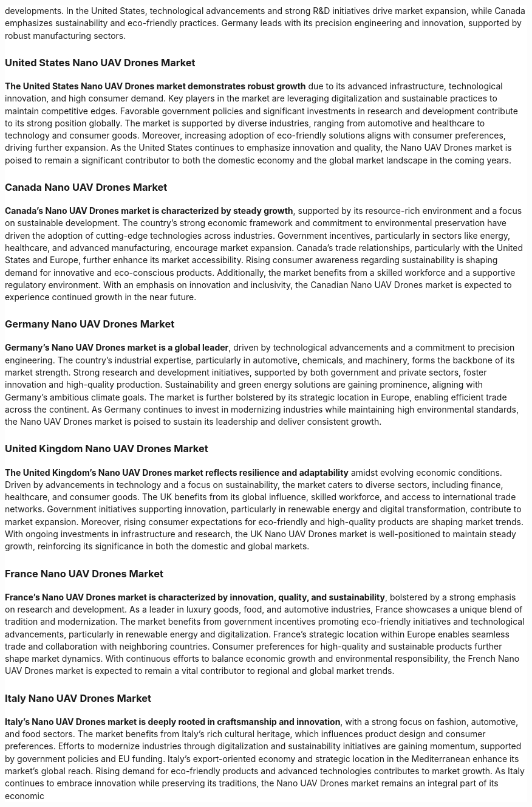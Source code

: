 developments. In the United States, technological advancements and strong R&amp;D initiatives drive market expansion, while Canada emphasizes sustainability and eco-friendly practices. Germany leads with its precision engineering and innovation, supported by robust manufacturing sectors.</span></em></p></blockquote><h3><strong>United States Nano UAV Drones Market</strong></h3><p><strong>The United States Nano UAV Drones market demonstrates robust growth</strong> due to its advanced infrastructure, technological innovation, and high consumer demand. Key players in the market are leveraging digitalization and sustainable practices to maintain competitive edges. Favorable government policies and significant investments in research and development contribute to its strong position globally. The market is supported by diverse industries, ranging from automotive and healthcare to technology and consumer goods. Moreover, increasing adoption of eco-friendly solutions aligns with consumer preferences, driving further expansion. As the United States continues to emphasize innovation and quality, the Nano UAV Drones market is poised to remain a significant contributor to both the domestic economy and the global market landscape in the coming years.</p><h3><strong>Canada Nano UAV Drones Market</strong></h3><p><strong>Canada&rsquo;s Nano UAV Drones market is characterized by steady growth</strong>, supported by its resource-rich environment and a focus on sustainable development. The country&rsquo;s strong economic framework and commitment to environmental preservation have driven the adoption of cutting-edge technologies across industries. Government incentives, particularly in sectors like energy, healthcare, and advanced manufacturing, encourage market expansion. Canada&rsquo;s trade relationships, particularly with the United States and Europe, further enhance its market accessibility. Rising consumer awareness regarding sustainability is shaping demand for innovative and eco-conscious products. Additionally, the market benefits from a skilled workforce and a supportive regulatory environment. With an emphasis on innovation and inclusivity, the Canadian Nano UAV Drones market is expected to experience continued growth in the near future.</p><h3><strong>Germany Nano UAV Drones Market</strong></h3><p><strong>Germany&rsquo;s Nano UAV Drones market is a global leader</strong>, driven by technological advancements and a commitment to precision engineering. The country&rsquo;s industrial expertise, particularly in automotive, chemicals, and machinery, forms the backbone of its market strength. Strong research and development initiatives, supported by both government and private sectors, foster innovation and high-quality production. Sustainability and green energy solutions are gaining prominence, aligning with Germany&rsquo;s ambitious climate goals. The market is further bolstered by its strategic location in Europe, enabling efficient trade across the continent. As Germany continues to invest in modernizing industries while maintaining high environmental standards, the Nano UAV Drones market is poised to sustain its leadership and deliver consistent growth.</p><h3><strong>United Kingdom Nano UAV Drones Market</strong></h3><p><strong>The United Kingdom&rsquo;s Nano UAV Drones market reflects resilience and adaptability</strong> amidst evolving economic conditions. Driven by advancements in technology and a focus on sustainability, the market caters to diverse sectors, including finance, healthcare, and consumer goods. The UK benefits from its global influence, skilled workforce, and access to international trade networks. Government initiatives supporting innovation, particularly in renewable energy and digital transformation, contribute to market expansion. Moreover, rising consumer expectations for eco-friendly and high-quality products are shaping market trends. With ongoing investments in infrastructure and research, the UK Nano UAV Drones market is well-positioned to maintain steady growth, reinforcing its significance in both the domestic and global markets.</p><h3><strong>France Nano UAV Drones Market</strong></h3><p><strong>France&rsquo;s Nano UAV Drones market is characterized by innovation, quality, and sustainability</strong>, bolstered by a strong emphasis on research and development. As a leader in luxury goods, food, and automotive industries, France showcases a unique blend of tradition and modernization. The market benefits from government incentives promoting eco-friendly initiatives and technological advancements, particularly in renewable energy and digitalization. France&rsquo;s strategic location within Europe enables seamless trade and collaboration with neighboring countries. Consumer preferences for high-quality and sustainable products further shape market dynamics. With continuous efforts to balance economic growth and environmental responsibility, the French Nano UAV Drones market is expected to remain a vital contributor to regional and global market trends.</p><h3><strong>Italy Nano UAV Drones Market</strong></h3><p><strong>Italy&rsquo;s Nano UAV Drones market is deeply rooted in craftsmanship and innovation</strong>, with a strong focus on fashion, automotive, and food sectors. The market benefits from Italy&rsquo;s rich cultural heritage, which influences product design and consumer preferences. Efforts to modernize industries through digitalization and sustainability initiatives are gaining momentum, supported by government policies and EU funding. Italy&rsquo;s export-oriented economy and strategic location in the Mediterranean enhance its market&rsquo;s global reach. Rising demand for eco-friendly products and advanced technologies contributes to market growth. As Italy continues to embrace innovation while preserving its traditions, the Nano UAV Drones market remains an integral part of its economic
